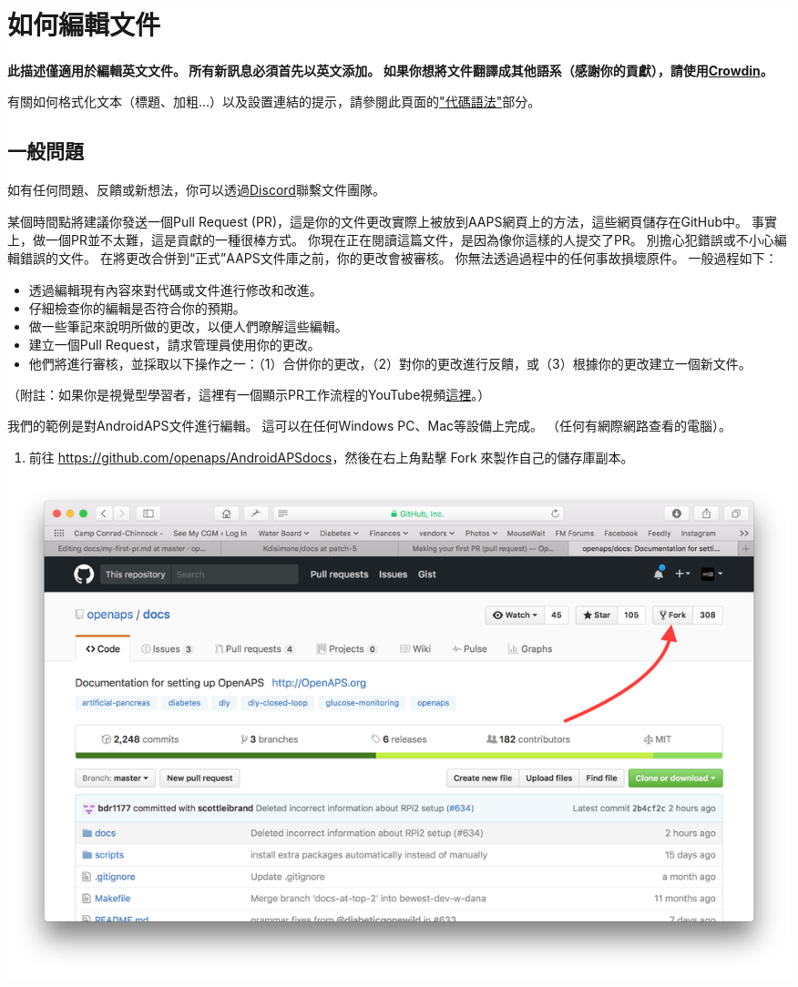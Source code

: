 # 如何編輯文件

**此描述僅適用於編輯英文文件。 所有新訊息必須首先以英文添加。 如果你想將文件翻譯成其他語系（感謝你的貢獻），請使用[Crowdin](https://crowdin.com/project/androidapsdocs)。**

有關如何格式化文本（標題、加粗...）以及設置連結的提示，請參閱此頁面的["代碼語法"](#code-syntax)部分。

## 一般問題

如有任何問題、反饋或新想法，你可以透過[Discord](https://discord.gg/4fQUWHZ4Mw)聯繫文件團隊。

某個時間點將建議你發送一個Pull Request (PR)，這是你的文件更改實際上被放到AAPS網頁上的方法，這些網頁儲存在GitHub中。 事實上，做一個PR並不太難，這是貢獻的一種很棒方式。 你現在正在閱讀這篇文件，是因為像你這樣的人提交了PR。 別擔心犯錯誤或不小心編輯錯誤的文件。 在將更改合併到“正式”AAPS文件庫之前，你的更改會被審核。 你無法透過過程中的任何事故損壞原件。 一般過程如下：

- 透過編輯現有內容來對代碼或文件進行修改和改進。
- 仔細檢查你的編輯是否符合你的預期。
- 做一些筆記來說明所做的更改，以便人們暸解這些編輯。
- 建立一個Pull Request，請求管理員使用你的更改。
- 他們將進行審核，並採取以下操作之一：（1）合併你的更改，（2）對你的更改進行反饋，或（3）根據你的更改建立一個新文件。

（附註：如果你是視覺型學習者，這裡有一個顯示PR工作流程的YouTube視頻[這裡](https://youtu.be/4b6tsL0_kzg)。）

我們的範例是對AndroidAPS文件進行編輯。 這可以在任何Windows PC、Mac等設備上完成。 （任何有網際網路查看的電腦）。

1. 前往 <https://github.com/openaps/AndroidAPSdocs>，然後在右上角點擊 Fork 來製作自己的儲存庫副本。

![Fork庫](../images/PR0.png)

